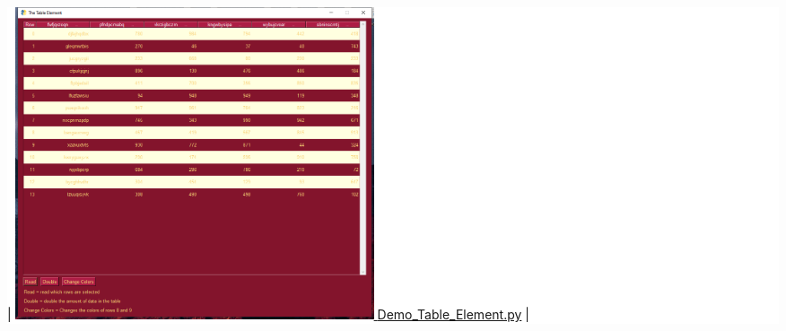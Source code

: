 | <a href="https://github.com/Chr0nicT/PySimpleGUI/blob/master/DemoPrograms/Demo_Table_Element" > <img src="https://raw.githubusercontent.com/Chr0nicT/PySimpleGUI/master/DemoPrograms/Markdown_Project/Demo_Table_Element.png" style="width:400px;"> [Demo_Table_Element.py](https://github.com/PySimpleGUI/PySimpleGUI/blob/master/DemoPrograms/Demo_Table_Element.py) |